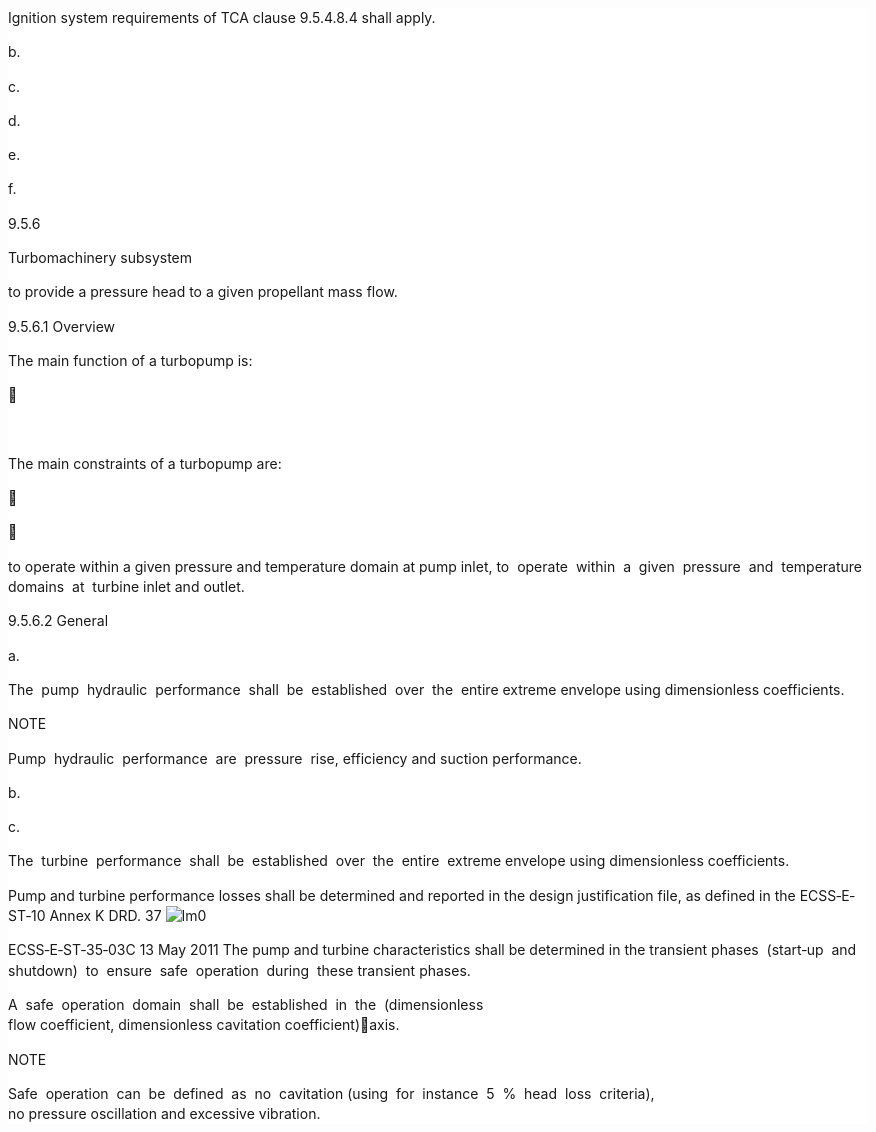 Ignition system requirements of TCA clause 9.5.4.8.4 shall apply. 

b.

c.

d.

e.

f.

9.5.6

Turbomachinery subsystem

to provide a pressure head to a given propellant mass flow. 

9.5.6.1  Overview

The main function of a turbopump is: 



 

The main constraints of a turbopump are: 





to operate within a given pressure and temperature domain at pump inlet, to  operate  within  a  given  pressure  and  temperature  domains  at  turbine inlet and outlet. 

9.5.6.2  General

a.

The  pump  hydraulic  performance  shall  be  established  over  the  entire extreme envelope using dimensionless coefficients. 

NOTE 

Pump  hydraulic  performance  are  pressure  rise, efficiency and suction performance. 

b.

c.

The  turbine  performance  shall  be  established  over  the  entire  extreme envelope using dimensionless coefficients. 

Pump and turbine performance losses shall be determined and reported in the design justification file, as defined in the ECSS‐E‐ST‐10 Annex K DRD. 37 ![Im0](images/Im0)

ECSS‐E‐ST‐35‐03C 13 May 2011 The pump and turbine characteristics shall be determined in the transient phases  (start‐up  and  shutdown)  to  ensure  safe  operation  during  these transient phases. 

A  safe  operation  domain  shall  be  established  in  the  (dimensionless  flow coefficient, dimensionless cavitation coefficient)axis. 

NOTE 

Safe  operation  can  be  defined  as  no  cavitation (using  for  instance  5  %  head  loss  criteria),  no pressure oscillation and excessive vibration. 
